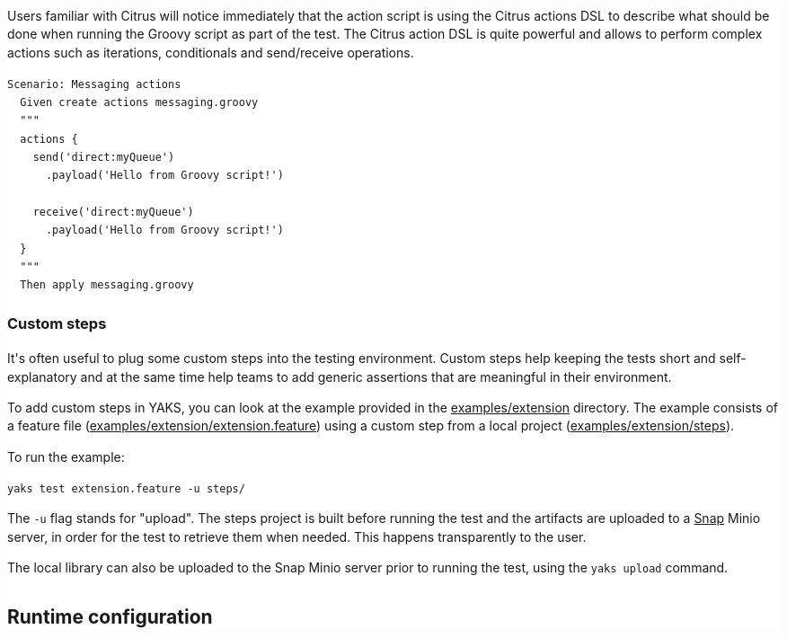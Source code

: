 ```gherkin
```

Users familiar with Citrus will notice immediately that the action script is using the Citrus actions DSL to describe
what should be done when running the Groovy script as part of the test. The Citrus action DSL is quite powerful and allows to
perform complex actions such as iterations, conditionals and send/receive operations.

```gherkin
Scenario: Messaging actions
  Given create actions messaging.groovy
  """
  actions {
    send('direct:myQueue')
      .payload('Hello from Groovy script!')

    receive('direct:myQueue')
      .payload('Hello from Groovy script!')
  }
  """
  Then apply messaging.groovy
```

### Custom steps

It's often useful to plug some custom steps into the testing environment. Custom steps help keeping the 
tests short and self-explanatory and at the same time help teams to add generic assertions that are meaningful in their 
environment.

To add custom steps in YAKS, you can look at the example provided in the [examples/extension](/examples/extension) directory.
The example consists of a feature file ([examples/extension/extension.feature](/examples/extension/extension.feature)) using a custom step from a local project 
([examples/extension/steps](/examples/extension/steps)).

To run the example:

```
yaks test extension.feature -u steps/
```

The `-u` flag stands for "upload". The steps project is built before running the test and the artifacts are uploaded to a
[Snap](https://github.com/container-tools/snap) Minio server, in order for the test to retrieve them
when needed.
This happens transparently to the user.

The local library can also be uploaded to the Snap Minio server prior to running the test, using the `yaks upload` command.  

## Runtime configuration
